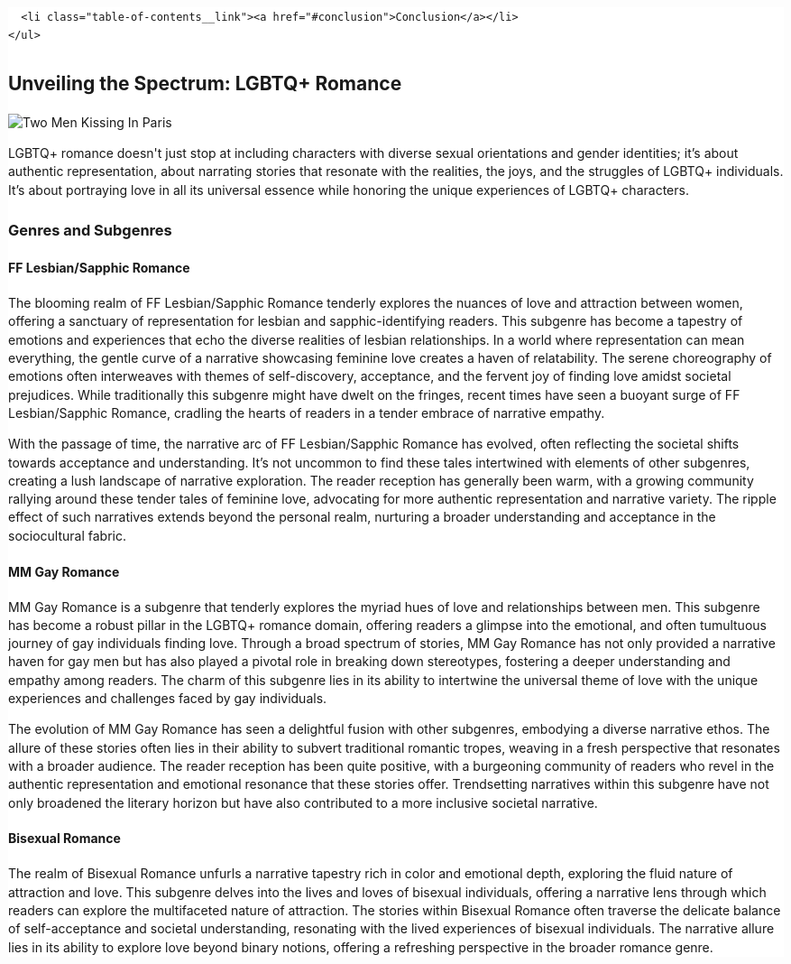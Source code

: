       <li class="table-of-contents__link"><a href="#conclusion">Conclusion</a></li>
    </ul>
  </div>
</div>

<h2 id="unveiling-the-spectrum-lgbtq-romance">Unveiling the Spectrum: LGBTQ+ Romance</h2>

<div itemscope itemtype="https://schema.org/ImageObject"> <img src="https://seacrowbooks.com/blog/image_resources/inclusive-romance-2/permanent_image" alt="Two Men Kissing In Paris" itemprop="contentUrl" width="700" height="400" class="img-fluid post-show__media rounded mx-auto d-block"> <span itemprop="creator" itemtype="https://schema.org/Person" itemscope> <meta itemprop="name" content="Ben Gary" /> </span><br /> </div>

<p> LGBTQ+ romance doesn't just stop at including characters with diverse sexual orientations and gender identities; it’s about authentic representation, about narrating stories that resonate with the realities, the joys, and the struggles of LGBTQ+ individuals. It’s about portraying love in all its universal essence while honoring the unique experiences of LGBTQ+ characters. </p>
<h3>Genres and Subgenres</h3>
<h4 id="ff-lesbian-sapphic-romance">FF Lesbian/Sapphic Romance</h4>
<p>
The blooming realm of FF Lesbian/Sapphic Romance tenderly explores the nuances of love and attraction between women, offering a sanctuary of representation for lesbian and sapphic-identifying readers. This subgenre has become a tapestry of emotions and experiences that echo the diverse realities of lesbian relationships. In a world where representation can mean everything, the gentle curve of a narrative showcasing feminine love creates a haven of relatability. The serene choreography of emotions often interweaves with themes of self-discovery, acceptance, and the fervent joy of finding love amidst societal prejudices. While traditionally this subgenre might have dwelt on the fringes, recent times have seen a buoyant surge of FF Lesbian/Sapphic Romance, cradling the hearts of readers in a tender embrace of narrative empathy.
</p>
<p>
With the passage of time, the narrative arc of FF Lesbian/Sapphic Romance has evolved, often reflecting the societal shifts towards acceptance and understanding. It’s not uncommon to find these tales intertwined with elements of other subgenres, creating a lush landscape of narrative exploration. The reader reception has generally been warm, with a growing community rallying around these tender tales of feminine love, advocating for more authentic representation and narrative variety. The ripple effect of such narratives extends beyond the personal realm, nurturing a broader understanding and acceptance in the sociocultural fabric.
</p>
<h4 id="mm-gay-romance">MM Gay Romance</h4>
<p>
MM Gay Romance is a subgenre that tenderly explores the myriad hues of love and relationships between men. This subgenre has become a robust pillar in the LGBTQ+ romance domain, offering readers a glimpse into the emotional, and often tumultuous journey of gay individuals finding love. Through a broad spectrum of stories, MM Gay Romance has not only provided a narrative haven for gay men but has also played a pivotal role in breaking down stereotypes, fostering a deeper understanding and empathy among readers. The charm of this subgenre lies in its ability to intertwine the universal theme of love with the unique experiences and challenges faced by gay individuals.
</p>
<p>
The evolution of MM Gay Romance has seen a delightful fusion with other subgenres, embodying a diverse narrative ethos. The allure of these stories often lies in their ability to subvert traditional romantic tropes, weaving in a fresh perspective that resonates with a broader audience. The reader reception has been quite positive, with a burgeoning community of readers who revel in the authentic representation and emotional resonance that these stories offer. Trendsetting narratives within this subgenre have not only broadened the literary horizon but have also contributed to a more inclusive societal narrative.
</p>
<h4 id="bisexual-romance">Bisexual Romance</h4>
<p>
The realm of Bisexual Romance unfurls a narrative tapestry rich in color and emotional depth, exploring the fluid nature of attraction and love. This subgenre delves into the lives and loves of bisexual individuals, offering a narrative lens through which readers can explore the multifaceted nature of attraction. The stories within Bisexual Romance often traverse the delicate balance of self-acceptance and societal understanding, resonating with the lived experiences of bisexual individuals. The narrative allure lies in its ability to explore love beyond binary notions, offering a refreshing perspective in the broader romance genre.
</p>
